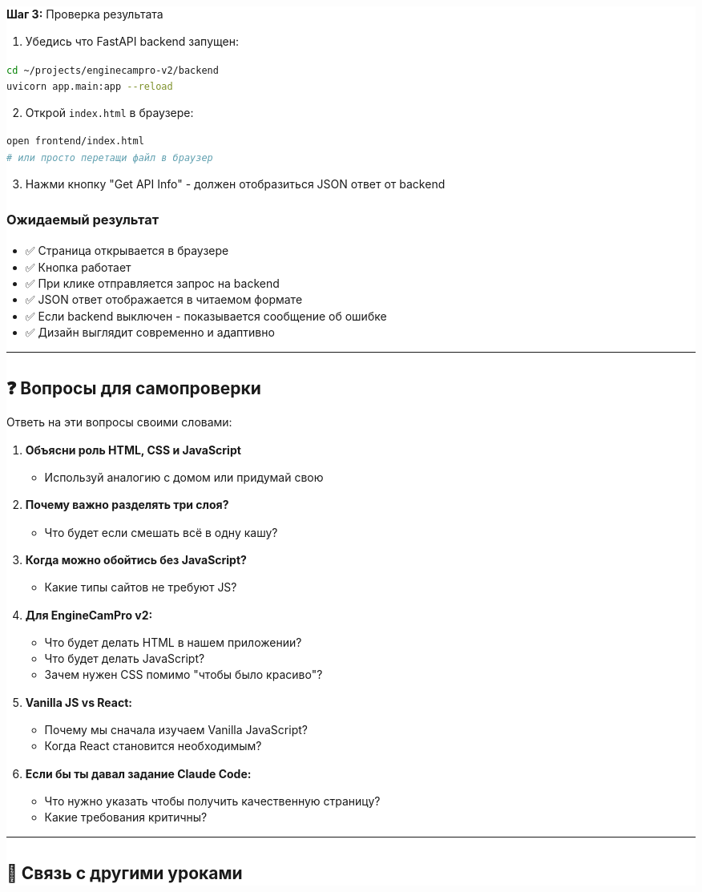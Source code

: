 **Шаг 3:** Проверка результата

1. Убедись что FastAPI backend запущен:
```bash
cd ~/projects/enginecampro-v2/backend
uvicorn app.main:app --reload
```

2. Открой `index.html` в браузере:
```bash
open frontend/index.html
# или просто перетащи файл в браузер
```

3. Нажми кнопку "Get API Info" - должен отобразиться JSON ответ от backend

### Ожидаемый результат

- ✅ Страница открывается в браузере
- ✅ Кнопка работает
- ✅ При клике отправляется запрос на backend
- ✅ JSON ответ отображается в читаемом формате
- ✅ Если backend выключен - показывается сообщение об ошибке
- ✅ Дизайн выглядит современно и адаптивно

---

## ❓ Вопросы для самопроверки

Ответь на эти вопросы своими словами:

1. **Объясни роль HTML, CSS и JavaScript**
   - Используй аналогию с домом или придумай свою

2. **Почему важно разделять три слоя?**
   - Что будет если смешать всё в одну кашу?

3. **Когда можно обойтись без JavaScript?**
   - Какие типы сайтов не требуют JS?

4. **Для EngineCamPro v2:**
   - Что будет делать HTML в нашем приложении?
   - Что будет делать JavaScript?
   - Зачем нужен CSS помимо "чтобы было красиво"?

5. **Vanilla JS vs React:**
   - Почему мы сначала изучаем Vanilla JavaScript?
   - Когда React становится необходимым?

6. **Если бы ты давал задание Claude Code:**
   - Что нужно указать чтобы получить качественную страницу?
   - Какие требования критичны?

---

## 🔗 Связь с другими уроками
